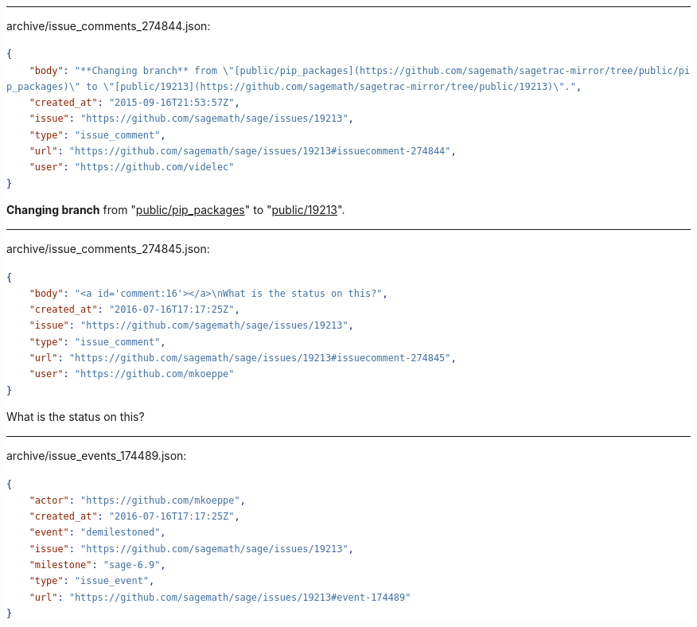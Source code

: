 


---

archive/issue_comments_274844.json:
```json
{
    "body": "**Changing branch** from \"[public/pip_packages](https://github.com/sagemath/sagetrac-mirror/tree/public/pip_packages)\" to \"[public/19213](https://github.com/sagemath/sagetrac-mirror/tree/public/19213)\".",
    "created_at": "2015-09-16T21:53:57Z",
    "issue": "https://github.com/sagemath/sage/issues/19213",
    "type": "issue_comment",
    "url": "https://github.com/sagemath/sage/issues/19213#issuecomment-274844",
    "user": "https://github.com/videlec"
}
```

**Changing branch** from "[public/pip_packages](https://github.com/sagemath/sagetrac-mirror/tree/public/pip_packages)" to "[public/19213](https://github.com/sagemath/sagetrac-mirror/tree/public/19213)".



---

archive/issue_comments_274845.json:
```json
{
    "body": "<a id='comment:16'></a>\nWhat is the status on this?",
    "created_at": "2016-07-16T17:17:25Z",
    "issue": "https://github.com/sagemath/sage/issues/19213",
    "type": "issue_comment",
    "url": "https://github.com/sagemath/sage/issues/19213#issuecomment-274845",
    "user": "https://github.com/mkoeppe"
}
```

<a id='comment:16'></a>
What is the status on this?



---

archive/issue_events_174489.json:
```json
{
    "actor": "https://github.com/mkoeppe",
    "created_at": "2016-07-16T17:17:25Z",
    "event": "demilestoned",
    "issue": "https://github.com/sagemath/sage/issues/19213",
    "milestone": "sage-6.9",
    "type": "issue_event",
    "url": "https://github.com/sagemath/sage/issues/19213#event-174489"
}
```
